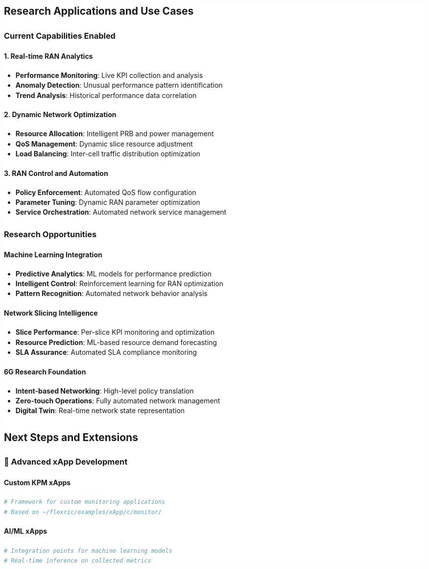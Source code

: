 ## Research Applications and Use Cases

### Current Capabilities Enabled

#### 1. Real-time RAN Analytics
- **Performance Monitoring**: Live KPI collection and analysis
- **Anomaly Detection**: Unusual performance pattern identification
- **Trend Analysis**: Historical performance data correlation

#### 2. Dynamic Network Optimization
- **Resource Allocation**: Intelligent PRB and power management
- **QoS Management**: Dynamic slice resource adjustment
- **Load Balancing**: Inter-cell traffic distribution optimization

#### 3. RAN Control and Automation
- **Policy Enforcement**: Automated QoS flow configuration
- **Parameter Tuning**: Dynamic RAN parameter optimization
- **Service Orchestration**: Automated network service management

### Research Opportunities

#### Machine Learning Integration
- **Predictive Analytics**: ML models for performance prediction
- **Intelligent Control**: Reinforcement learning for RAN optimization
- **Pattern Recognition**: Automated network behavior analysis

#### Network Slicing Intelligence
- **Slice Performance**: Per-slice KPI monitoring and optimization
- **Resource Prediction**: ML-based resource demand forecasting
- **SLA Assurance**: Automated SLA compliance monitoring

#### 6G Research Foundation
- **Intent-based Networking**: High-level policy translation
- **Zero-touch Operations**: Fully automated network management
- **Digital Twin**: Real-time network state representation

## Next Steps and Extensions

### 🚀 Advanced xApp Development

#### Custom KPM xApps
```bash
# Framework for custom monitoring applications
# Based on ~/flexric/examples/xApp/c/monitor/
```

#### AI/ML xApps
```bash
# Integration points for machine learning models
# Real-time inference on collected metrics
```
